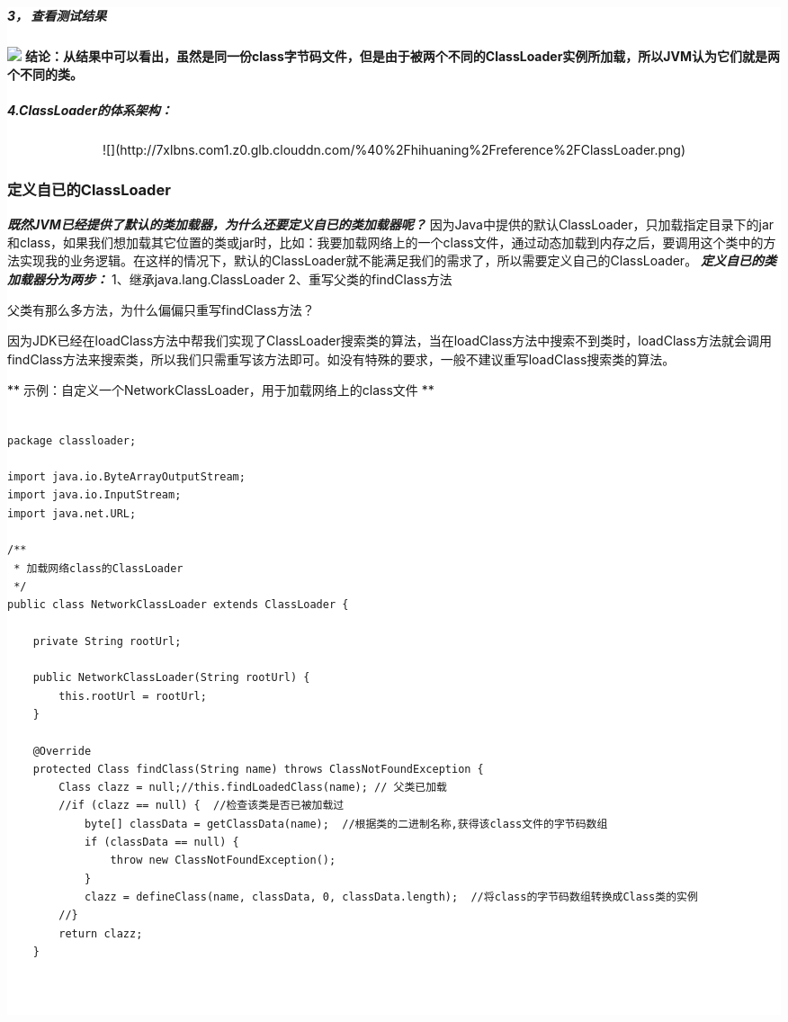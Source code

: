 ##### 3， 查看测试结果
![](http://7xlbns.com1.z0.glb.clouddn.com/%40%2Fhihuaning%2Freference%2FClassLoadTestResult1.jpg)
**结论：从结果中可以看出，虽然是同一份class字节码文件，但是由于被两个不同的ClassLoader实例所加载，所以JVM认为它们就是两个不同的类。**

##### 4.ClassLoader的体系架构：
<center>
![](http://7xlbns.com1.z0.glb.clouddn.com/%40%2Fhihuaning%2Freference%2FClassLoader.png)
</center>


### 定义自已的ClassLoader
***既然JVM已经提供了默认的类加载器，为什么还要定义自已的类加载器呢？***
因为Java中提供的默认ClassLoader，只加载指定目录下的jar和class，如果我们想加载其它位置的类或jar时，比如：我要加载网络上的一个class文件，通过动态加载到内存之后，要调用这个类中的方法实现我的业务逻辑。在这样的情况下，默认的ClassLoader就不能满足我们的需求了，所以需要定义自己的ClassLoader。
***定义自已的类加载器分为两步：***
1、继承java.lang.ClassLoader
2、重写父类的findClass方法

父类有那么多方法，为什么偏偏只重写findClass方法？

因为JDK已经在loadClass方法中帮我们实现了ClassLoader搜索类的算法，当在loadClass方法中搜索不到类时，loadClass方法就会调用findClass方法来搜索类，所以我们只需重写该方法即可。如没有特殊的要求，一般不建议重写loadClass搜索类的算法。

** 示例：自定义一个NetworkClassLoader，用于加载网络上的class文件 **
<pre><code>
package classloader;  

import java.io.ByteArrayOutputStream;  
import java.io.InputStream;  
import java.net.URL;  

/** 
 * 加载网络class的ClassLoader 
 */  
public class NetworkClassLoader extends ClassLoader {  

    private String rootUrl;  

    public NetworkClassLoader(String rootUrl) {  
        this.rootUrl = rootUrl;  
    }  

    @Override  
    protected Class<?> findClass(String name) throws ClassNotFoundException {  
        Class clazz = null;//this.findLoadedClass(name); // 父类已加载     
        //if (clazz == null) {  //检查该类是否已被加载过  
            byte[] classData = getClassData(name);  //根据类的二进制名称,获得该class文件的字节码数组  
            if (classData == null) {  
                throw new ClassNotFoundException();  
            }  
            clazz = defineClass(name, classData, 0, classData.length);  //将class的字节码数组转换成Class类的实例  
        //}   
        return clazz;  
    }  

